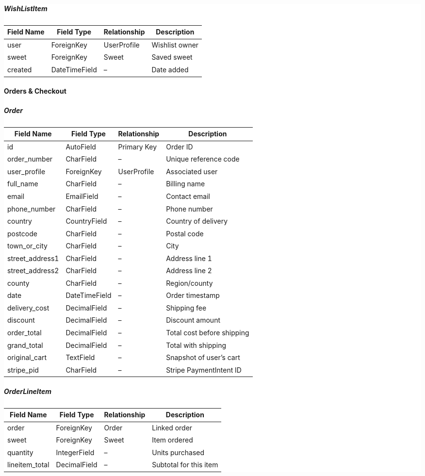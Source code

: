 ##### WishListItem
| Field Name | Field Type     | Relationship   | Description                    |
|------------|----------------|----------------|--------------------------------|
| user       | ForeignKey     | UserProfile    | Wishlist owner                 |
| sweet      | ForeignKey     | Sweet          | Saved sweet                    |
| created    | DateTimeField  | –              | Date added                     |

#### Orders & Checkout

##### Order
| Field Name        | Field Type      | Relationship   | Description                     |
|-------------------|-----------------|----------------|---------------------------------|
| id                | AutoField       | Primary Key    | Order ID                        |
| order_number      | CharField       | –              | Unique reference code           |
| user_profile      | ForeignKey      | UserProfile    | Associated user                 |
| full_name         | CharField       | –              | Billing name                    |
| email             | EmailField      | –              | Contact email                   |
| phone_number      | CharField       | –              | Phone number                    |
| country           | CountryField    | –              | Country of delivery             |
| postcode          | CharField       | –              | Postal code                     |
| town_or_city      | CharField       | –              | City                            |
| street_address1   | CharField       | –              | Address line 1                  |
| street_address2   | CharField       | –              | Address line 2                  |
| county            | CharField       | –              | Region/county                   |
| date              | DateTimeField   | –              | Order timestamp                 |
| delivery_cost     | DecimalField    | –              | Shipping fee                    |
| discount          | DecimalField    | –              | Discount amount                 |
| order_total       | DecimalField    | –              | Total cost before shipping      |
| grand_total       | DecimalField    | –              | Total with shipping             |
| original_cart     | TextField       | –              | Snapshot of user’s cart         |
| stripe_pid        | CharField       | –              | Stripe PaymentIntent ID         |

##### OrderLineItem
| Field Name     | Field Type     | Relationship | Description                   |
|----------------|----------------|--------------|-------------------------------|
| order          | ForeignKey     | Order        | Linked order                  |
| sweet          | ForeignKey     | Sweet        | Item ordered                  |
| quantity       | IntegerField   | –            | Units purchased               |
| lineitem_total | DecimalField   | –            | Subtotal for this item        |
